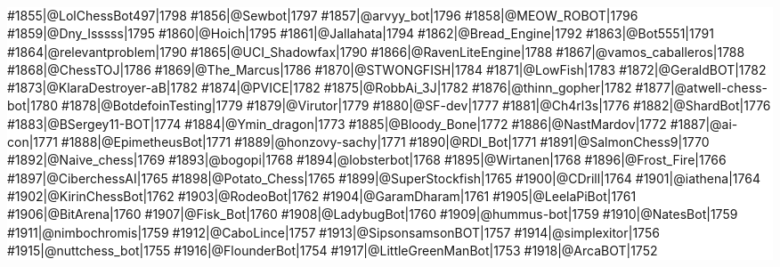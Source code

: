 #1855|@LolChessBot497|1798
#1856|@Sewbot|1797
#1857|@arvyy_bot|1796
#1858|@MEOW_ROBOT|1796
#1859|@Dny_Isssss|1795
#1860|@Hoich|1795
#1861|@Jallahata|1794
#1862|@Bread_Engine|1792
#1863|@Bot5551|1791
#1864|@relevantproblem|1790
#1865|@UCI_Shadowfax|1790
#1866|@RavenLiteEngine|1788
#1867|@vamos_caballeros|1788
#1868|@ChessTOJ|1786
#1869|@The_Marcus|1786
#1870|@STWONGFISH|1784
#1871|@LowFish|1783
#1872|@GeraldBOT|1782
#1873|@KlaraDestroyer-aB|1782
#1874|@PVICE|1782
#1875|@RobbAi_3J|1782
#1876|@thinn_gopher|1782
#1877|@atwell-chess-bot|1780
#1878|@BotdefoinTesting|1779
#1879|@Virutor|1779
#1880|@SF-dev|1777
#1881|@Ch4rl3s|1776
#1882|@ShardBot|1776
#1883|@BSergey11-BOT|1774
#1884|@Ymin_dragon|1773
#1885|@Bloody_Bone|1772
#1886|@NastMardov|1772
#1887|@ai-con|1771
#1888|@EpimetheusBot|1771
#1889|@honzovy-sachy|1771
#1890|@RDI_Bot|1771
#1891|@SalmonChess9|1770
#1892|@Naive_chess|1769
#1893|@bogopi|1768
#1894|@lobsterbot|1768
#1895|@Wirtanen|1768
#1896|@Frost_Fire|1766
#1897|@CiberchessAI|1765
#1898|@Potato_Chess|1765
#1899|@SuperStockfish|1765
#1900|@CDrill|1764
#1901|@iathena|1764
#1902|@KirinChessBot|1762
#1903|@RodeoBot|1762
#1904|@GaramDharam|1761
#1905|@LeelaPiBot|1761
#1906|@BitArena|1760
#1907|@Fisk_Bot|1760
#1908|@LadybugBot|1760
#1909|@hummus-bot|1759
#1910|@NatesBot|1759
#1911|@nimbochromis|1759
#1912|@CaboLince|1757
#1913|@SipsonsamsonBOT|1757
#1914|@simplexitor|1756
#1915|@nuttchess_bot|1755
#1916|@FlounderBot|1754
#1917|@LittleGreenManBot|1753
#1918|@ArcaBOT|1752